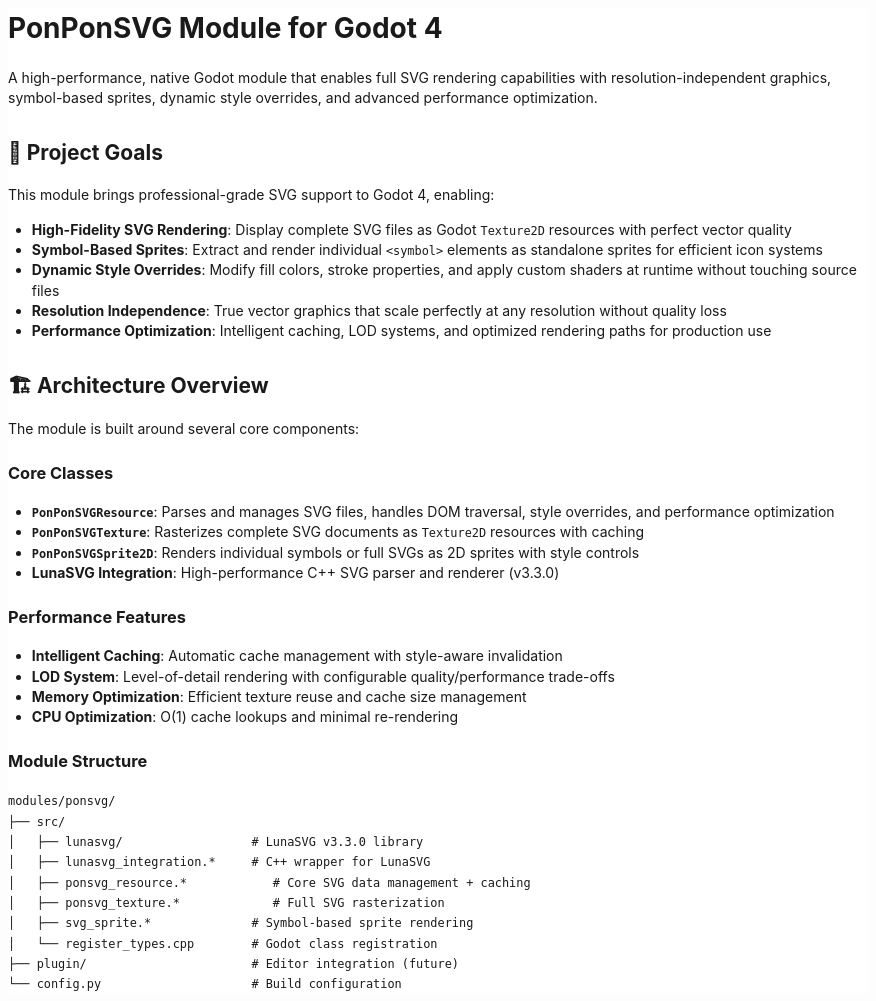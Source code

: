 # PonPonSVG Module for Godot 4

A high-performance, native Godot module that enables full SVG rendering capabilities with resolution-independent graphics, symbol-based sprites, dynamic style overrides, and advanced performance optimization.

## 🎯 Project Goals

This module brings professional-grade SVG support to Godot 4, enabling:

- **High-Fidelity SVG Rendering**: Display complete SVG files as Godot `Texture2D` resources with perfect vector quality
- **Symbol-Based Sprites**: Extract and render individual `<symbol>` elements as standalone sprites for efficient icon systems
- **Dynamic Style Overrides**: Modify fill colors, stroke properties, and apply custom shaders at runtime without touching source files
- **Resolution Independence**: True vector graphics that scale perfectly at any resolution without quality loss
- **Performance Optimization**: Intelligent caching, LOD systems, and optimized rendering paths for production use

## 🏗️ Architecture Overview

The module is built around several core components:

### Core Classes

- **`PonPonSVGResource`**: Parses and manages SVG files, handles DOM traversal, style overrides, and performance optimization
- **`PonPonSVGTexture`**: Rasterizes complete SVG documents as `Texture2D` resources with caching
- **`PonPonSVGSprite2D`**: Renders individual symbols or full SVGs as 2D sprites with style controls
- **LunaSVG Integration**: High-performance C++ SVG parser and renderer (v3.3.0)

### Performance Features

- **Intelligent Caching**: Automatic cache management with style-aware invalidation
- **LOD System**: Level-of-detail rendering with configurable quality/performance trade-offs  
- **Memory Optimization**: Efficient texture reuse and cache size management
- **CPU Optimization**: O(1) cache lookups and minimal re-rendering

### Module Structure

```text
modules/ponsvg/
├── src/
│   ├── lunasvg/                  # LunaSVG v3.3.0 library
│   ├── lunasvg_integration.*     # C++ wrapper for LunaSVG
│   ├── ponsvg_resource.*            # Core SVG data management + caching
│   ├── ponsvg_texture.*             # Full SVG rasterization
│   ├── svg_sprite.*              # Symbol-based sprite rendering
│   └── register_types.cpp        # Godot class registration
├── plugin/                       # Editor integration (future)
└── config.py                     # Build configuration
```
